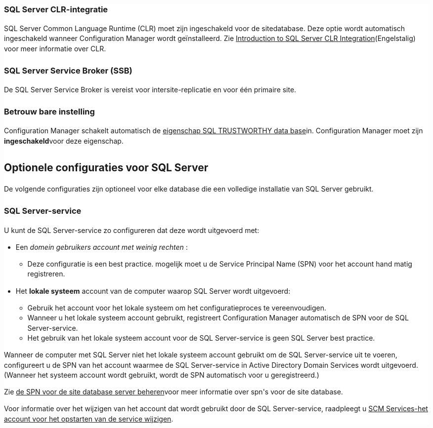 ### <a name="sql-server-clr-integration"></a>SQL Server CLR-integratie

SQL Server Common Language Runtime (CLR) moet zijn ingeschakeld voor de sitedatabase. Deze optie wordt automatisch ingeschakeld wanneer Configuration Manager wordt geïnstalleerd. Zie [Introduction to SQL Server CLR Integration](https://docs.microsoft.com/dotnet/framework/data/adonet/sql/introduction-to-sql-server-clr-integration)(Engelstalig) voor meer informatie over CLR.  

### <a name="sql-server-service-broker-ssb"></a>SQL Server Service Broker (SSB)

De SQL Server Service Broker is vereist voor intersite-replicatie en voor één primaire site.

### <a name="trustworthy-setting"></a>Betrouw bare instelling

Configuration Manager schakelt automatisch de [eigenschap SQL TRUSTWORTHY data base](https://docs.microsoft.com/sql/relational-databases/security/trustworthy-database-property)in. Configuration Manager moet zijn **ingeschakeld**voor deze eigenschap.

## <a name="optional-configurations-for-sql-server"></a><a name="bkmk_optional"></a>Optionele configuraties voor SQL Server

De volgende configuraties zijn optioneel voor elke database die een volledige installatie van SQL Server gebruikt.  

### <a name="sql-server-service"></a>SQL Server-service

U kunt de SQL Server-service zo configureren dat deze wordt uitgevoerd met:  

- Een *domein gebruikers account met weinig rechten* :  

  - Deze configuratie is een best practice. mogelijk moet u de Service Principal Name (SPN) voor het account hand matig registreren.  

- Het **lokale systeem** account van de computer waarop SQL Server wordt uitgevoerd:  

  - Gebruik het account voor het lokale systeem om het configuratieproces te vereenvoudigen.  
  - Wanneer u het lokale systeem account gebruikt, registreert Configuration Manager automatisch de SPN voor de SQL Server-service.  
  - Het gebruik van het lokale systeem account voor de SQL Server-service is geen SQL Server best practice.  

Wanneer de computer met SQL Server niet het lokale systeem account gebruikt om de SQL Server-service uit te voeren, configureert u de SPN van het account waarmee de SQL Server-service in Active Directory Domain Services wordt uitgevoerd. (Wanneer het systeem account wordt gebruikt, wordt de SPN automatisch voor u geregistreerd.)

Zie [de SPN voor de site database server beheren](../../servers/manage/modify-your-infrastructure.md#bkmk_SPN)voor meer informatie over spn's voor de site database.  

Voor informatie over het wijzigen van het account dat wordt gebruikt door de SQL Server-service, raadpleegt u [SCM Services-het account voor het opstarten van de service wijzigen](https://docs.microsoft.com/sql/database-engine/configure-windows/scm-services-change-the-service-startup-account).  
